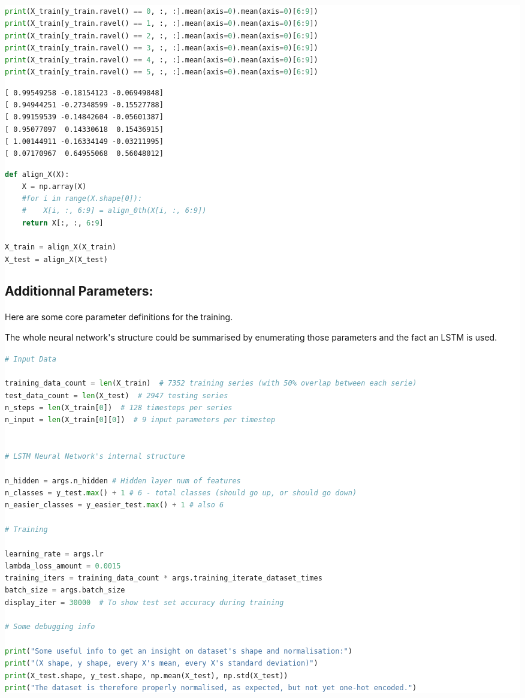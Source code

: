 

```python
print(X_train[y_train.ravel() == 0, :, :].mean(axis=0).mean(axis=0)[6:9])
print(X_train[y_train.ravel() == 1, :, :].mean(axis=0).mean(axis=0)[6:9])
print(X_train[y_train.ravel() == 2, :, :].mean(axis=0).mean(axis=0)[6:9])
print(X_train[y_train.ravel() == 3, :, :].mean(axis=0).mean(axis=0)[6:9])
print(X_train[y_train.ravel() == 4, :, :].mean(axis=0).mean(axis=0)[6:9])
print(X_train[y_train.ravel() == 5, :, :].mean(axis=0).mean(axis=0)[6:9])
```

    [ 0.99549258 -0.18154123 -0.06949848]
    [ 0.94944251 -0.27348599 -0.15527788]
    [ 0.99159539 -0.14842604 -0.05601387]
    [ 0.95077097  0.14330618  0.15436915]
    [ 1.00144911 -0.16334149 -0.03211995]
    [ 0.07170967  0.64955068  0.56048012]



```python
def align_X(X):
    X = np.array(X)
    #for i in range(X.shape[0]):
    #    X[i, :, 6:9] = align_0th(X[i, :, 6:9])
    return X[:, :, 6:9]
    
X_train = align_X(X_train)
X_test = align_X(X_test)
```

## Additionnal Parameters:

Here are some core parameter definitions for the training. 

The whole neural network's structure could be summarised by enumerating those parameters and the fact an LSTM is used. 


```python
# Input Data 

training_data_count = len(X_train)  # 7352 training series (with 50% overlap between each serie)
test_data_count = len(X_test)  # 2947 testing series
n_steps = len(X_train[0])  # 128 timesteps per series
n_input = len(X_train[0][0])  # 9 input parameters per timestep


# LSTM Neural Network's internal structure

n_hidden = args.n_hidden # Hidden layer num of features
n_classes = y_test.max() + 1 # 6 - total classes (should go up, or should go down)
n_easier_classes = y_easier_test.max() + 1 # also 6

# Training 

learning_rate = args.lr
lambda_loss_amount = 0.0015
training_iters = training_data_count * args.training_iterate_dataset_times
batch_size = args.batch_size
display_iter = 30000  # To show test set accuracy during training

# Some debugging info

print("Some useful info to get an insight on dataset's shape and normalisation:")
print("(X shape, y shape, every X's mean, every X's standard deviation)")
print(X_test.shape, y_test.shape, np.mean(X_test), np.std(X_test))
print("The dataset is therefore properly normalised, as expected, but not yet one-hot encoded.")
```